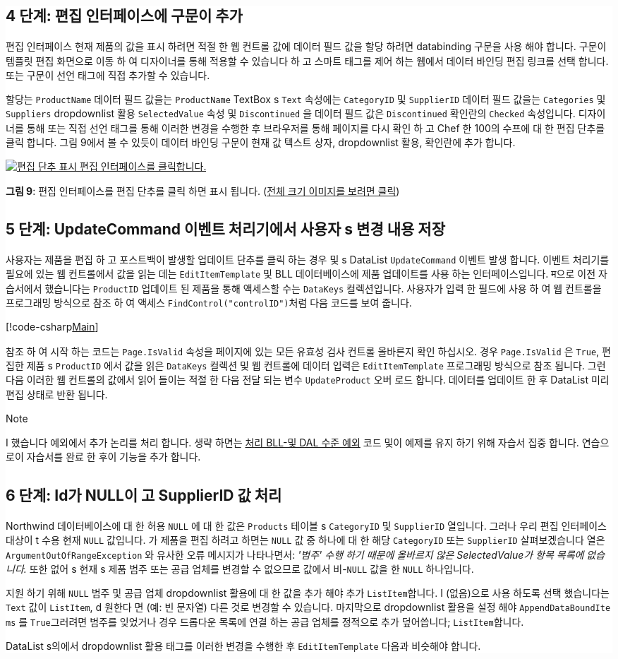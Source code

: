 
## <a name="step-4-adding-the-databinding-syntax-to-the-editing-interface"></a>4 단계: 편집 인터페이스에 구문이 추가

편집 인터페이스 현재 제품의 값을 표시 하려면 적절 한 웹 컨트롤 값에 데이터 필드 값을 할당 하려면 databinding 구문을 사용 해야 합니다. 구문이 템플릿 편집 화면으로 이동 하 여 디자이너를 통해 적용할 수 있습니다 하 고 스마트 태그를 제어 하는 웹에서 데이터 바인딩 편집 링크를 선택 합니다. 또는 구문이 선언 태그에 직접 추가할 수 있습니다.

할당는 `ProductName` 데이터 필드 값을는 `ProductName` TextBox s `Text` 속성에는 `CategoryID` 및 `SupplierID` 데이터 필드 값을는 `Categories` 및 `Suppliers` dropdownlist 활용 `SelectedValue` 속성 및 `Discontinued` 을 데이터 필드 값은 `Discontinued` 확인란의 `Checked` 속성입니다. 디자이너를 통해 또는 직접 선언 태그를 통해 이러한 변경을 수행한 후 브라우저를 통해 페이지를 다시 확인 하 고 Chef 한 100의 수프에 대 한 편집 단추를 클릭 합니다. 그림 9에서 볼 수 있듯이 데이터 바인딩 구문이 현재 값 텍스트 상자, dropdownlist 활용, 확인란에 추가 합니다.


[![편집 단추 표시 편집 인터페이스를 클릭합니다.](customizing-the-datalist-s-editing-interface-cs/_static/image26.png)](customizing-the-datalist-s-editing-interface-cs/_static/image25.png)

**그림 9**: 편집 인터페이스를 편집 단추를 클릭 하면 표시 됩니다. ([전체 크기 이미지를 보려면 클릭](customizing-the-datalist-s-editing-interface-cs/_static/image27.png))


## <a name="step-5-saving-the-user-s-changes-in-the-updatecommand-event-handler"></a>5 단계: UpdateCommand 이벤트 처리기에서 사용자 s 변경 내용 저장

사용자는 제품을 편집 하 고 포스트백이 발생할 업데이트 단추를 클릭 하는 경우 및 s DataList `UpdateCommand` 이벤트 발생 합니다. 이벤트 처리기를 필요에 있는 웹 컨트롤에서 값을 읽는 데는 `EditItemTemplate` 및 BLL 데이터베이스에 제품 업데이트를 사용 하는 인터페이스입니다. म으로 이전 자습서에서 했습니다는 `ProductID` 업데이트 된 제품을 통해 액세스할 수는 `DataKeys` 컬렉션입니다. 사용자가 입력 한 필드에 사용 하 여 웹 컨트롤을 프로그래밍 방식으로 참조 하 여 액세스 `FindControl("controlID")`처럼 다음 코드를 보여 줍니다.


[!code-csharp[Main](customizing-the-datalist-s-editing-interface-cs/samples/sample4.cs)]

참조 하 여 시작 하는 코드는 `Page.IsValid` 속성을 페이지에 있는 모든 유효성 검사 컨트롤 올바른지 확인 하십시오. 경우 `Page.IsValid` 은 `True`, 편집한 제품 s `ProductID` 에서 값을 읽은 `DataKeys` 컬렉션 및 웹 컨트롤에 데이터 입력은 `EditItemTemplate` 프로그래밍 방식으로 참조 됩니다. 그런 다음 이러한 웹 컨트롤의 값에서 읽어 들이는 적절 한 다음 전달 되는 변수 `UpdateProduct` 오버 로드 합니다. 데이터를 업데이트 한 후 DataList 미리 편집 상태로 반환 됩니다.

> [!NOTE]
> I 했습니다 예외에서 추가 논리를 처리 합니다. 생략 하면는 [처리 BLL-및 DAL 수준 예외](handling-bll-and-dal-level-exceptions-cs.md) 코드 및이 예제를 유지 하기 위해 자습서 집중 합니다. 연습으로이 자습서를 완료 한 후이 기능을 추가 합니다.


## <a name="step-6-handling-null-categoryid-and-supplierid-values"></a>6 단계: Id가 NULL이 고 SupplierID 값 처리

Northwind 데이터베이스에 대 한 허용 `NULL` 에 대 한 값은 `Products` 테이블 s `CategoryID` 및 `SupplierID` 열입니다. 그러나 우리 편집 인터페이스 대상이 t 수용 현재 `NULL` 값입니다. 가 제품을 편집 하려고 하면는 `NULL` 값 중 하나에 대 한 해당 `CategoryID` 또는 `SupplierID` 살펴보겠습니다 열은 `ArgumentOutOfRangeException` 와 유사한 오류 메시지가 나타나면서: *'범주' 수행 하기 때문에 올바르지 않은 SelectedValue가 항목 목록에 없습니다.* 또한 없어 s 현재 s 제품 범주 또는 공급 업체를 변경할 수 없으므로 값에서 비-`NULL` 값을 한 `NULL` 하나입니다.

지원 하기 위해 `NULL` 범주 및 공급 업체 dropdownlist 활용에 대 한 값을 추가 해야 추가 `ListItem`합니다. I (없음)으로 사용 하도록 선택 했습니다는 `Text` 값이 `ListItem`, d 원한다 면 (예: 빈 문자열) 다른 것로 변경할 수 있습니다. 마지막으로 dropdownlist 활용을 설정 해야 `AppendDataBoundItems` 를 `True`그러려면 범주를 잊었거나 경우 드롭다운 목록에 연결 하는 공급 업체를 정적으로 추가 덮어씁니다; `ListItem`합니다.

DataList s의에서 dropdownlist 활용 태그를 이러한 변경을 수행한 후 `EditItemTemplate` 다음과 비슷해야 합니다.
